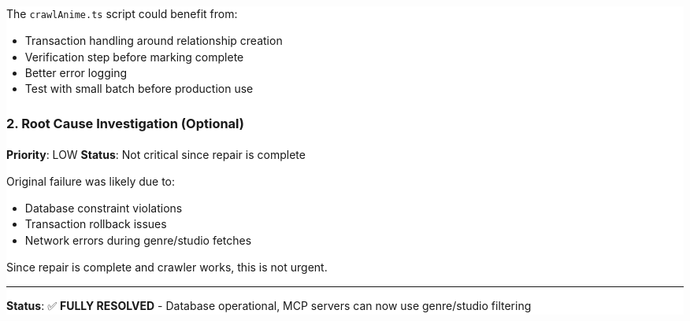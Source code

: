 The `crawlAnime.ts` script could benefit from:
- Transaction handling around relationship creation
- Verification step before marking complete
- Better error logging
- Test with small batch before production use

### 2. Root Cause Investigation (Optional)
**Priority**: LOW
**Status**: Not critical since repair is complete

Original failure was likely due to:
- Database constraint violations
- Transaction rollback issues
- Network errors during genre/studio fetches

Since repair is complete and crawler works, this is not urgent.

---

**Status**: ✅ **FULLY RESOLVED** - Database operational, MCP servers can now use genre/studio filtering
